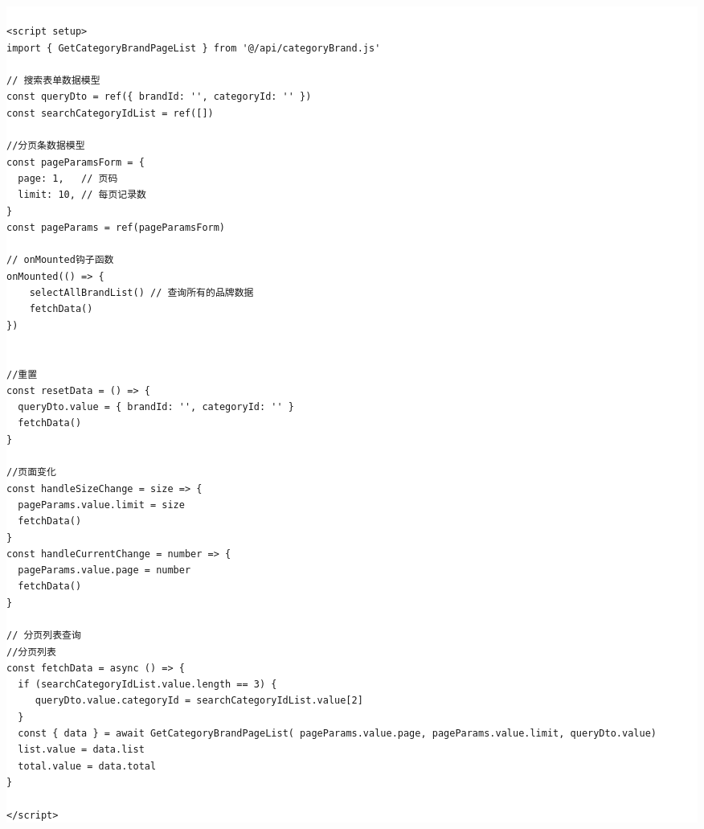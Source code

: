 ```vue

<script setup>
import { GetCategoryBrandPageList } from '@/api/categoryBrand.js'
    
// 搜索表单数据模型
const queryDto = ref({ brandId: '', categoryId: '' })
const searchCategoryIdList = ref([])

//分页条数据模型
const pageParamsForm = {
  page: 1,   // 页码
  limit: 10, // 每页记录数
}
const pageParams = ref(pageParamsForm)    
    
// onMounted钩子函数
onMounted(() => {
    selectAllBrandList() // 查询所有的品牌数据
    fetchData()
})
    
    
//重置
const resetData = () => {
  queryDto.value = { brandId: '', categoryId: '' }
  fetchData()
}

//页面变化
const handleSizeChange = size => {
  pageParams.value.limit = size
  fetchData()
}
const handleCurrentChange = number => {
  pageParams.value.page = number
  fetchData()
}

// 分页列表查询
//分页列表
const fetchData = async () => {
  if (searchCategoryIdList.value.length == 3) {
     queryDto.value.categoryId = searchCategoryIdList.value[2]
  }
  const { data } = await GetCategoryBrandPageList( pageParams.value.page, pageParams.value.limit, queryDto.value)
  list.value = data.list
  total.value = data.total
}

</script>
```
